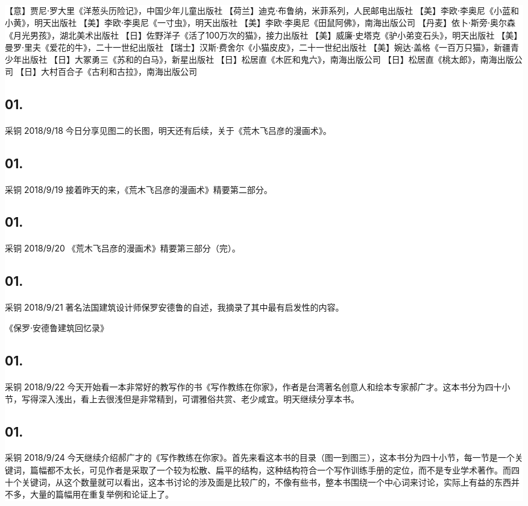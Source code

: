 【意】贾尼·罗大里《洋葱头历险记》，中国少年儿童出版社
【荷兰】迪克·布鲁纳，米菲系列，人民邮电出版社
【美】李欧·李奥尼《小蓝和小黄》，明天出版社
【美】李欧·李奥尼《一寸虫》，明天出版社
【美】李欧·李奥尼《田鼠阿佛》，南海出版公司
【丹麦】依卜·斯旁·奥尔森《月光男孩》，湖北美术出版社
【日】佐野洋子《活了100万次的猫》，接力出版社
【美】威廉·史塔克《驴小弟变石头》，明天出版社
【美】曼罗·里夫《爱花的牛》，二十一世纪出版社
【瑞士】汉斯·费舍尔《小猫皮皮》，二十一世纪出版社
【美】婉达·盖格《一百万只猫》，新疆青少年出版社
【日】大冢勇三《苏和的白马》，新星出版社
【日】松居直《木匠和鬼六》，南海出版公司
【日】松居直《桃太郎》，南海出版公司
【日】大村百合子《古利和古拉》，南海出版公司
## 01. 
采铜
2018/9/18
今日分享见图二的长图，明天还有后续，关于《荒木飞吕彦的漫画术》。


## 01. 

采铜
2018/9/19
接着昨天的来，《荒木飞吕彦的漫画术》精要第二部分。

## 01. 

采铜
2018/9/20
《荒木飞吕彦的漫画术》精要第三部分（完）。




## 01. 

采铜
2018/9/21
著名法国建筑设计师保罗安德鲁的自述，我摘录了其中最有启发性的内容。

《保罗·安德鲁建筑回忆录》

## 01. 
采铜
2018/9/22
今天开始看一本非常好的教写作的书《写作教练在你家》，作者是台湾著名创意人和绘本专家郝广才。这本书分为四十小节，写得深入浅出，看上去很浅但是非常精到，可谓雅俗共赏、老少咸宜。明天继续分享本书。
## 01. 
采铜
2018/9/24
今天继续介绍郝广才的《写作教练在你家》。首先来看这本书的目录（图一到图三），这本书分为四十小节，每一节是一个关键词，篇幅都不太长，可见作者是采取了一个较为松散、扁平的结构，这种结构符合一个写作训练手册的定位，而不是专业学术著作。而四十个关键词，从这个数量就可以看出，这本书讨论的涉及面是比较广的，不像有些书，整本书围绕一个中心词来讨论，实际上有益的东西并不多，大量的篇幅用在重复举例和论证上了。
